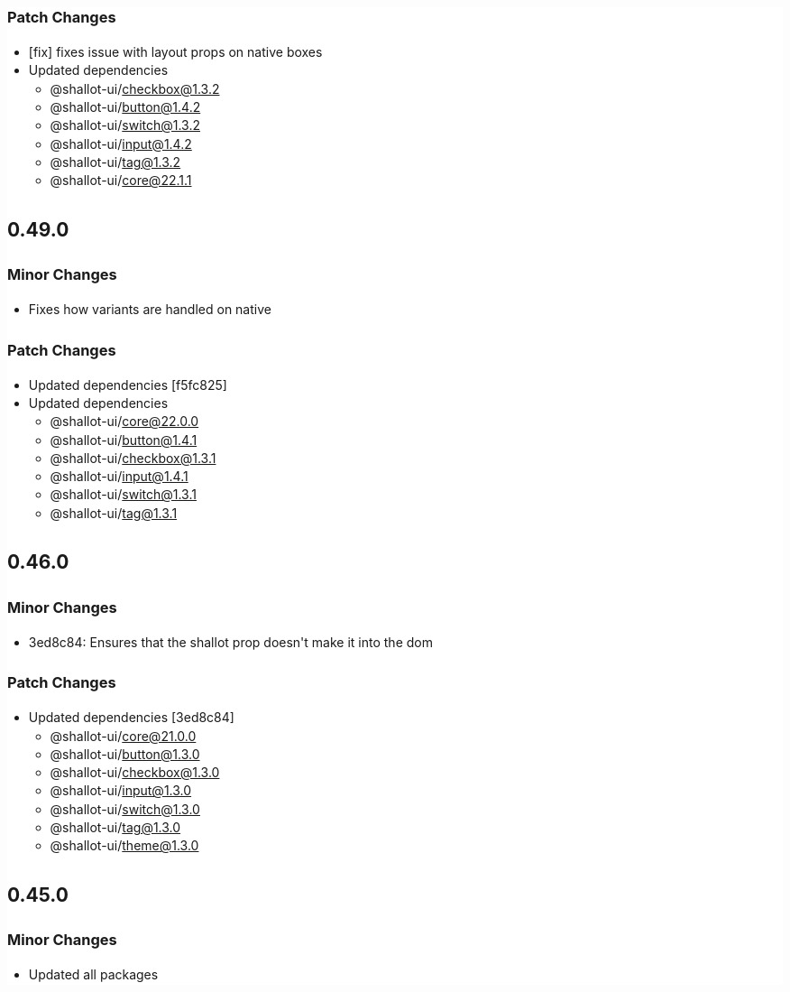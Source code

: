 ### Patch Changes

- [fix] fixes issue with layout props on native boxes
- Updated dependencies
  - @shallot-ui/checkbox@1.3.2
  - @shallot-ui/button@1.4.2
  - @shallot-ui/switch@1.3.2
  - @shallot-ui/input@1.4.2
  - @shallot-ui/tag@1.3.2
  - @shallot-ui/core@22.1.1

## 0.49.0

### Minor Changes

- Fixes how variants are handled on native

### Patch Changes

- Updated dependencies [f5fc825]
- Updated dependencies
  - @shallot-ui/core@22.0.0
  - @shallot-ui/button@1.4.1
  - @shallot-ui/checkbox@1.3.1
  - @shallot-ui/input@1.4.1
  - @shallot-ui/switch@1.3.1
  - @shallot-ui/tag@1.3.1

## 0.46.0

### Minor Changes

- 3ed8c84: Ensures that the shallot prop doesn't make it into the dom

### Patch Changes

- Updated dependencies [3ed8c84]
  - @shallot-ui/core@21.0.0
  - @shallot-ui/button@1.3.0
  - @shallot-ui/checkbox@1.3.0
  - @shallot-ui/input@1.3.0
  - @shallot-ui/switch@1.3.0
  - @shallot-ui/tag@1.3.0
  - @shallot-ui/theme@1.3.0

## 0.45.0

### Minor Changes

- Updated all packages
